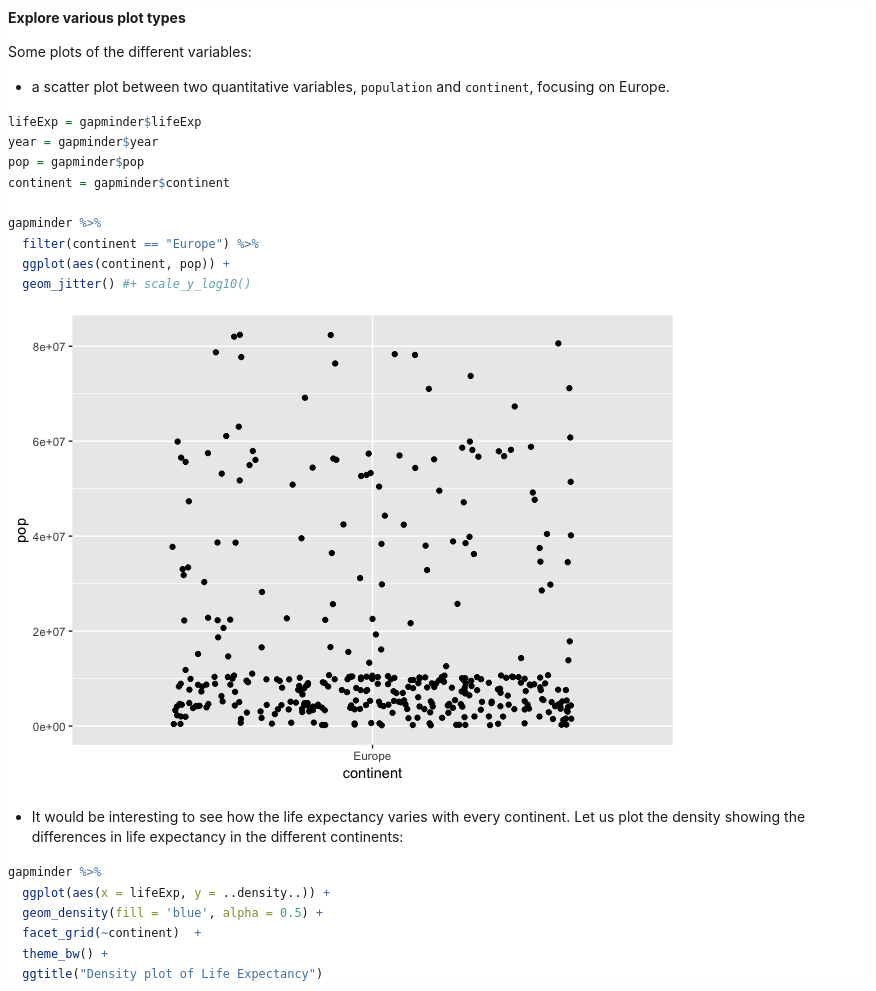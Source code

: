 **Explore various plot types**

Some plots of the different variables:

-   a scatter plot between two quantitative variables, `population` and `continent`, focusing on Europe.

``` r
lifeExp = gapminder$lifeExp
year = gapminder$year
pop = gapminder$pop
continent = gapminder$continent

gapminder %>% 
  filter(continent == "Europe") %>% 
  ggplot(aes(continent, pop)) +
  geom_jitter() #+ scale_y_log10()
```

![](hw02_files/figure-markdown_github/unnamed-chunk-14-1.png)

-   It would be interesting to see how the life expectancy varies with every continent. Let us plot the density showing the differences in life expectancy in the different continents:

``` r
gapminder %>%
  ggplot(aes(x = lifeExp, y = ..density..)) +
  geom_density(fill = 'blue', alpha = 0.5) +
  facet_grid(~continent)  +
  theme_bw() +
  ggtitle("Density plot of Life Expectancy")
```
